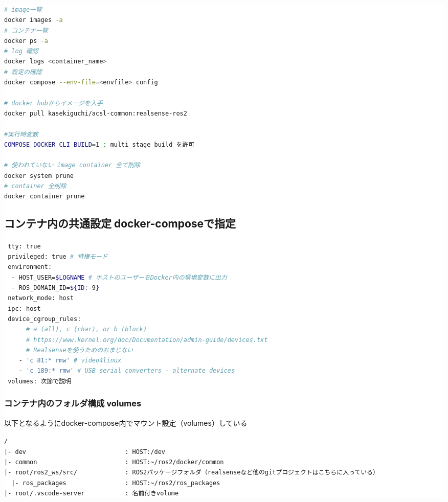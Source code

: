 ```bash
# image一覧
docker images -a
# コンテナ一覧
docker ps -a
# log 確認
docker logs <container_name>
# 設定の確認
docker compose --env-file=<envfile> config

# docker hubからイメージを入手
docker pull kasekiguchi/acsl-common:realsense-ros2

#実行時変数
COMPOSE_DOCKER_CLI_BUILD=1 : multi stage build を許可 

# 使われていない image container 全て削除
docker system prune 
# container 全削除
docker container prune 
```

## コンテナ内の共通設定 docker-composeで指定

```bash
 tty: true
 privileged: true # 特権モード
 environment:
  - HOST_USER=$LOGNAME # ホストのユーザーをDocker内の環境変数に出力
  - ROS_DOMAIN_ID=${ID:-9}
 network_mode: host
 ipc: host
 device_cgroup_rules:
      # a (all), c (char), or b (block) 
      # https://www.kernel.org/doc/Documentation/admin-guide/devices.txt
      # Realsenseを使うためのおまじない
    - 'c 81:* rmw' # video4linux
    - 'c 189:* rmw' # USB serial converters - alternate devices
 volumes: 次節で説明
```

### コンテナ内のフォルダ構成 volumes

以下となるようにdocker-compose内でマウント設定（volumes）している

```
/
|- dev                           : HOST:/dev
|- common                        : HOST:~/ros2/docker/common
|- root/ros2_ws/src/             : ROS2パッケージフォルダ（realsenseなど他のgitプロジェクトはこちらに入っている）
  |- ros_packages                : HOST:~/ros2/ros_packages
|- root/.vscode-server           : 名前付きvolume
```
